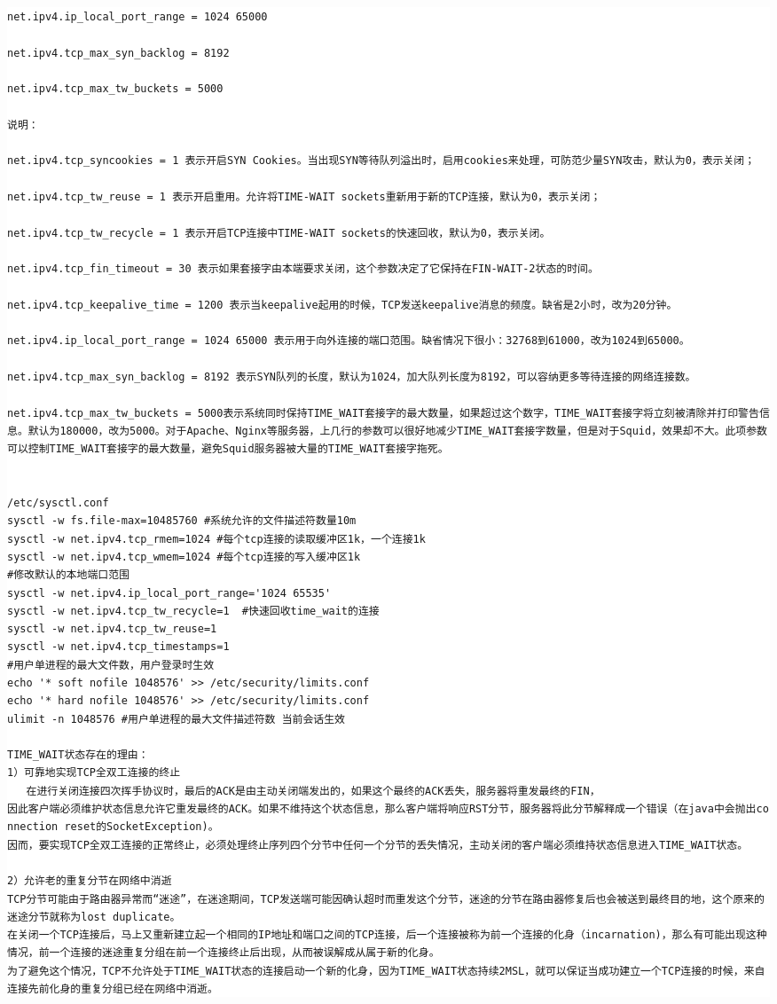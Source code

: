 ~~~shell
net.ipv4.ip_local_port_range = 1024 65000

net.ipv4.tcp_max_syn_backlog = 8192

net.ipv4.tcp_max_tw_buckets = 5000

说明：

net.ipv4.tcp_syncookies = 1 表示开启SYN Cookies。当出现SYN等待队列溢出时，启用cookies来处理，可防范少量SYN攻击，默认为0，表示关闭；

net.ipv4.tcp_tw_reuse = 1 表示开启重用。允许将TIME-WAIT sockets重新用于新的TCP连接，默认为0，表示关闭；

net.ipv4.tcp_tw_recycle = 1 表示开启TCP连接中TIME-WAIT sockets的快速回收，默认为0，表示关闭。

net.ipv4.tcp_fin_timeout = 30 表示如果套接字由本端要求关闭，这个参数决定了它保持在FIN-WAIT-2状态的时间。

net.ipv4.tcp_keepalive_time = 1200 表示当keepalive起用的时候，TCP发送keepalive消息的频度。缺省是2小时，改为20分钟。

net.ipv4.ip_local_port_range = 1024 65000 表示用于向外连接的端口范围。缺省情况下很小：32768到61000，改为1024到65000。

net.ipv4.tcp_max_syn_backlog = 8192 表示SYN队列的长度，默认为1024，加大队列长度为8192，可以容纳更多等待连接的网络连接数。

net.ipv4.tcp_max_tw_buckets = 5000表示系统同时保持TIME_WAIT套接字的最大数量，如果超过这个数字，TIME_WAIT套接字将立刻被清除并打印警告信息。默认为180000，改为5000。对于Apache、Nginx等服务器，上几行的参数可以很好地减少TIME_WAIT套接字数量，但是对于Squid，效果却不大。此项参数可以控制TIME_WAIT套接字的最大数量，避免Squid服务器被大量的TIME_WAIT套接字拖死。


/etc/sysctl.conf
sysctl -w fs.file-max=10485760 #系统允许的文件描述符数量10m
sysctl -w net.ipv4.tcp_rmem=1024 #每个tcp连接的读取缓冲区1k，一个连接1k
sysctl -w net.ipv4.tcp_wmem=1024 #每个tcp连接的写入缓冲区1k
#修改默认的本地端口范围
sysctl -w net.ipv4.ip_local_port_range='1024 65535'
sysctl -w net.ipv4.tcp_tw_recycle=1  #快速回收time_wait的连接
sysctl -w net.ipv4.tcp_tw_reuse=1
sysctl -w net.ipv4.tcp_timestamps=1
#用户单进程的最大文件数，用户登录时生效
echo '* soft nofile 1048576' >> /etc/security/limits.conf
echo '* hard nofile 1048576' >> /etc/security/limits.conf
ulimit -n 1048576 #用户单进程的最大文件描述符数 当前会话生效

TIME_WAIT状态存在的理由：
1）可靠地实现TCP全双工连接的终止
   在进行关闭连接四次挥手协议时，最后的ACK是由主动关闭端发出的，如果这个最终的ACK丢失，服务器将重发最终的FIN，
因此客户端必须维护状态信息允许它重发最终的ACK。如果不维持这个状态信息，那么客户端将响应RST分节，服务器将此分节解释成一个错误（在java中会抛出connection reset的SocketException)。
因而，要实现TCP全双工连接的正常终止，必须处理终止序列四个分节中任何一个分节的丢失情况，主动关闭的客户端必须维持状态信息进入TIME_WAIT状态。
 
2）允许老的重复分节在网络中消逝 
TCP分节可能由于路由器异常而“迷途”，在迷途期间，TCP发送端可能因确认超时而重发这个分节，迷途的分节在路由器修复后也会被送到最终目的地，这个原来的迷途分节就称为lost duplicate。
在关闭一个TCP连接后，马上又重新建立起一个相同的IP地址和端口之间的TCP连接，后一个连接被称为前一个连接的化身（incarnation)，那么有可能出现这种情况，前一个连接的迷途重复分组在前一个连接终止后出现，从而被误解成从属于新的化身。
为了避免这个情况，TCP不允许处于TIME_WAIT状态的连接启动一个新的化身，因为TIME_WAIT状态持续2MSL，就可以保证当成功建立一个TCP连接的时候，来自连接先前化身的重复分组已经在网络中消逝。
~~~
